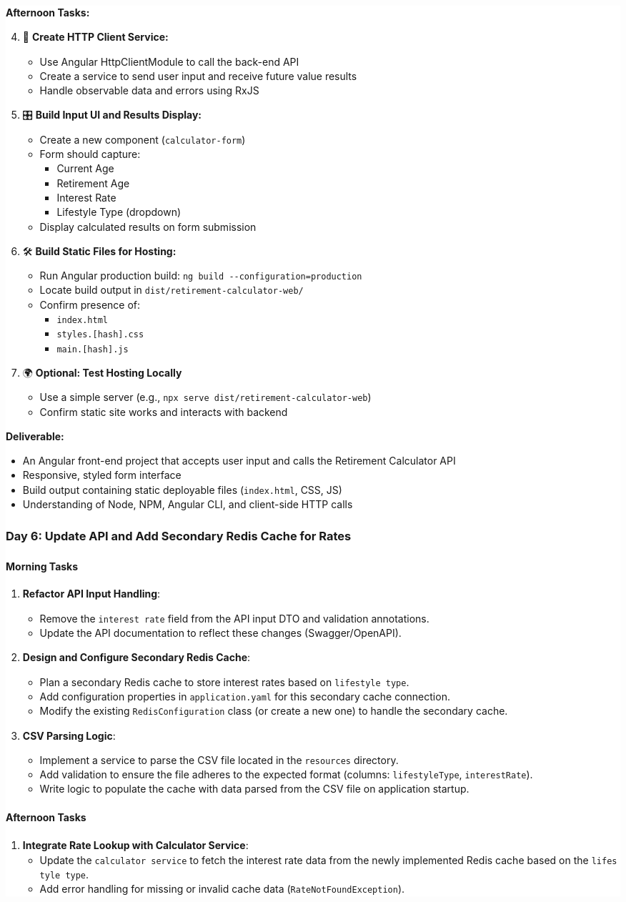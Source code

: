 **Afternoon Tasks:**

4. 🔌 **Create HTTP Client Service:**
   - Use Angular HttpClientModule to call the back-end API
   - Create a service to send user input and receive future value results
   - Handle observable data and errors using RxJS

5. 🎛️ **Build Input UI and Results Display:**
   - Create a new component (`calculator-form`)
   - Form should capture:
      - Current Age
      - Retirement Age
      - Interest Rate
      - Lifestyle Type (dropdown)
   - Display calculated results on form submission

6. 🛠️ **Build Static Files for Hosting:**
   - Run Angular production build: `ng build --configuration=production`
   - Locate build output in `dist/retirement-calculator-web/`
   - Confirm presence of:
      - `index.html`
      - `styles.[hash].css`
      - `main.[hash].js`

7. 🌍 **Optional: Test Hosting Locally**
   - Use a simple server (e.g., `npx serve dist/retirement-calculator-web`)
   - Confirm static site works and interacts with backend

**Deliverable:**
- An Angular front-end project that accepts user input and calls the Retirement Calculator API
- Responsive, styled form interface
- Build output containing static deployable files (`index.html`, CSS, JS)
- Understanding of Node, NPM, Angular CLI, and client-side HTTP calls

### Day 6: Update API and Add Secondary Redis Cache for Rates
#### **Morning Tasks**
1. **Refactor API Input Handling**:
   - Remove the `interest rate` field from the API input DTO and validation annotations.
   - Update the API documentation to reflect these changes (Swagger/OpenAPI).

2. **Design and Configure Secondary Redis Cache**:
   - Plan a secondary Redis cache to store interest rates based on `lifestyle type`.
   - Add configuration properties in `application.yaml` for this secondary cache connection.
   - Modify the existing `RedisConfiguration` class (or create a new one) to handle the secondary cache.

3. **CSV Parsing Logic**:
   - Implement a service to parse the CSV file located in the `resources` directory.
   - Add validation to ensure the file adheres to the expected format (columns: `lifestyleType`, `interestRate`).
   - Write logic to populate the cache with data parsed from the CSV file on application startup.

#### **Afternoon Tasks**
1. **Integrate Rate Lookup with Calculator Service**:
   - Update the `calculator service` to fetch the interest rate data from the newly implemented Redis cache based on the `lifestyle type`.
   - Add error handling for missing or invalid cache data (`RateNotFoundException`).
